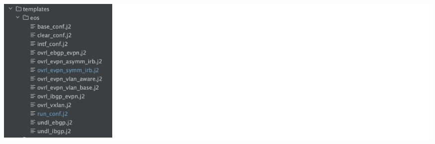   <img src="https://raw.githubusercontent.com/asadov1/OTUS_DC/master/lab6/j2_1.png" style="zoom:40%;" />